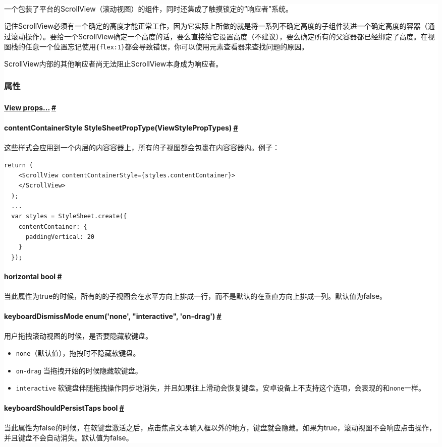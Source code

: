 一个包装了平台的ScrollView（滚动视图）的组件，同时还集成了触摸锁定的“响应者”系统。

记住ScrollView必须有一个确定的高度才能正常工作，因为它实际上所做的就是将一系列不确定高度的子组件装进一个确定高度的容器（通过滚动操作）。要给一个ScrollView确定一个高度的话，要么直接给它设置高度（不建议），要么确定所有的父容器都已经绑定了高度。在视图栈的任意一个位置忘记使用`{flex:1}`都会导致错误，你可以使用元素查看器来查找问题的原因。

ScrollView内部的其他响应者尚无法阻止ScrollView本身成为响应者。

### 属性

<div class="props">
	<div class="prop">
		<h4 class="propTitle"><a class="anchor" name="view"></a><a href="view.html#props">View props...</a> <a class="hash-link" href="#view">#</a></h4>
	</div>
	<div class="prop">
		<h4 class="propTitle"><a class="anchor" name="contentcontainerstyle"></a>contentContainerStyle <span class="propType">StyleSheetPropType(ViewStylePropTypes)</span> <a class="hash-link" href="#contentcontainerstyle">#</a></h4>
		<div>
			<p>这些样式会应用到一个内层的内容容器上，所有的子视图都会包裹在内容容器内。例子：</p>
			<p><pre class="markdown-highlight"><code class="language-javascript hljs"><span class="hljs-keyword">return</span> (
    <span class="xml"><span class="hljs-tag">&lt;<span class="hljs-title">ScrollView</span> <span class="hljs-attribute">contentContainerStyle</span>=<span class="hljs-value">{styles.contentContainer}</span>&gt;</span>
    <span class="hljs-tag">&lt;/<span class="hljs-title">ScrollView</span>&gt;</span>
  )</span>;
  ...
  <span class="hljs-keyword">var</span> styles = StyleSheet.create({
    contentContainer: {
      paddingVertical: <span class="hljs-number">20</span>
    }
  });
</code></pre></p>
		</div>
	</div>
	<div class="prop">
		<h4 class="propTitle"><a class="anchor" name="horizontal"></a>horizontal <span class="propType">bool</span> <a class="hash-link" href="#horizontal">#</a></h4>
		<div>
			<p>当此属性为true的时候，所有的的子视图会在水平方向上排成一行，而不是默认的在垂直方向上排成一列。默认值为false。</p>
		</div>
	</div>
	<div class="prop">
		<h4 class="propTitle"><a class="anchor" name="keyboarddismissmode"></a>keyboardDismissMode <span class="propType">enum('none', "interactive", 'on-drag')</span> <a class="hash-link" href="#keyboarddismissmode">#</a></h4>
		<div>
			<p>用户拖拽滚动视图的时候，是否要隐藏软键盘。</p>
			<ul>
			<li><p><code>none</code>（默认值），拖拽时不隐藏软键盘。</p></li>
			<li><p><code>on-drag</code> 当拖拽开始的时候隐藏软键盘。</p></li>
			<li><p><code>interactive</code> 软键盘伴随拖拽操作同步地消失，并且如果往上滑动会恢复键盘。安卓设备上不支持这个选项，会表现的和<code>none</code>一样。</p></li>
			</ul>
		</div>
	</div>
	<div class="prop">
		<h4 class="propTitle"><a class="anchor" name="keyboardshouldpersisttaps"></a>keyboardShouldPersistTaps <span class="propType">bool</span> <a class="hash-link" href="#keyboardshouldpersisttaps">#</a></h4>
		<div>
			<p>当此属性为false的时候，在软键盘激活之后，点击焦点文本输入框以外的地方，键盘就会隐藏。如果为true，滚动视图不会响应点击操作，并且键盘不会自动消失。默认值为false。</p>
		</div>
	</div>